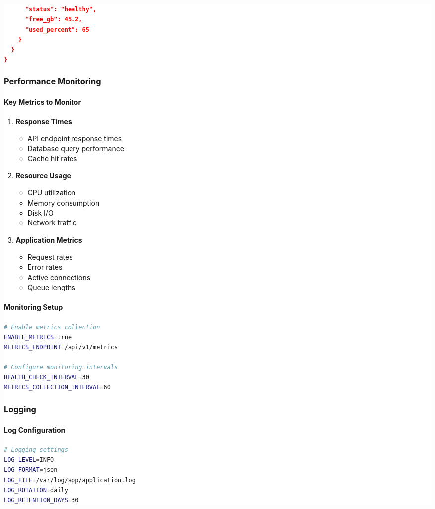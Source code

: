 ```json
      "status": "healthy",
      "free_gb": 45.2,
      "used_percent": 65
    }
  }
}
```

### Performance Monitoring

#### Key Metrics to Monitor

1. **Response Times**
   - API endpoint response times
   - Database query performance
   - Cache hit rates

2. **Resource Usage**
   - CPU utilization
   - Memory consumption
   - Disk I/O
   - Network traffic

3. **Application Metrics**
   - Request rates
   - Error rates
   - Active connections
   - Queue lengths

#### Monitoring Setup

```bash
# Enable metrics collection
ENABLE_METRICS=true
METRICS_ENDPOINT=/api/v1/metrics

# Configure monitoring intervals
HEALTH_CHECK_INTERVAL=30
METRICS_COLLECTION_INTERVAL=60
```

### Logging

#### Log Configuration

```bash
# Logging settings
LOG_LEVEL=INFO
LOG_FORMAT=json
LOG_FILE=/var/log/app/application.log
LOG_ROTATION=daily
LOG_RETENTION_DAYS=30
```
